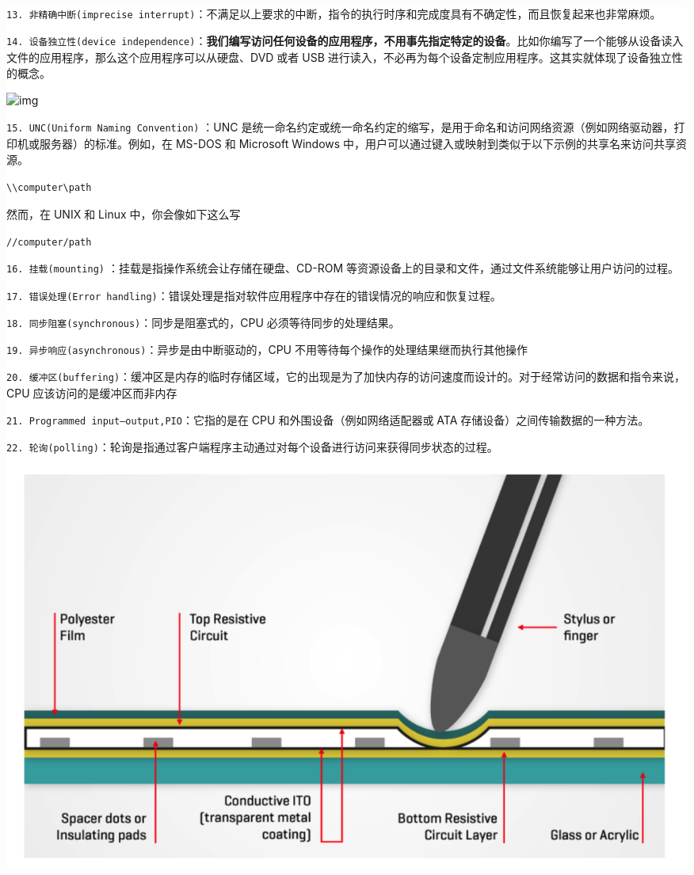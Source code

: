 `13. 非精确中断(imprecise interrupt)`：不满足以上要求的中断，指令的执行时序和完成度具有不确定性，而且恢复起来也非常麻烦。

`14. 设备独立性(device independence)`：**我们编写访问任何设备的应用程序，不用事先指定特定的设备**。比如你编写了一个能够从设备读入文件的应用程序，那么这个应用程序可以从硬盘、DVD 或者 USB 进行读入，不必再为每个设备定制应用程序。这其实就体现了设备独立性的概念。

![img](https://mmbiz.qpic.cn/mmbiz_png/libYRuvULTdWw7mygp19XX08bsMZOHoJXMkumFjicyI3EHGDuPLqpZmticYKlhWW8SibiaxDYicNiaUk9T0TFgCxzDHfA/640?wx_fmt=png&tp=webp&wxfrom=5&wx_lazy=1&wx_co=1)

`15. UNC(Uniform Naming Convention)` ：UNC 是统一命名约定或统一命名约定的缩写，是用于命名和访问网络资源（例如网络驱动器，打印机或服务器）的标准。例如，在 MS-DOS 和 Microsoft Windows 中，用户可以通过键入或映射到类似于以下示例的共享名来访问共享资源。

```
\\computer\path
```

然而，在 UNIX 和 Linux 中，你会像如下这么写

```
//computer/path
```

`16. 挂载(mounting)` ：挂载是指操作系统会让存储在硬盘、CD-ROM 等资源设备上的目录和文件，通过文件系统能够让用户访问的过程。

`17. 错误处理(Error handling)`：错误处理是指对软件应用程序中存在的错误情况的响应和恢复过程。

`18. 同步阻塞(synchronous)`：同步是阻塞式的，CPU 必须等待同步的处理结果。

`19. 异步响应(asynchronous)`：异步是由中断驱动的，CPU 不用等待每个操作的处理结果继而执行其他操作

`20. 缓冲区(buffering)`：缓冲区是内存的临时存储区域，它的出现是为了加快内存的访问速度而设计的。对于经常访问的数据和指令来说，CPU 应该访问的是缓冲区而非内存

`21. Programmed input–output,PIO`：它指的是在 CPU 和外围设备（例如网络适配器或 ATA 存储设备）之间传输数据的一种方法。

`22. 轮询(polling)`：轮询是指通过客户端程序主动通过对每个设备进行访问来获得同步状态的过程。

![img](%E6%93%8D%E4%BD%9C%E7%B3%BB%E7%BB%9F%E6%A0%B8%E5%BF%83%E6%A6%82%E5%BF%B5%E6%80%BB%E7%BB%93.assets/640-1587886278915.png)
